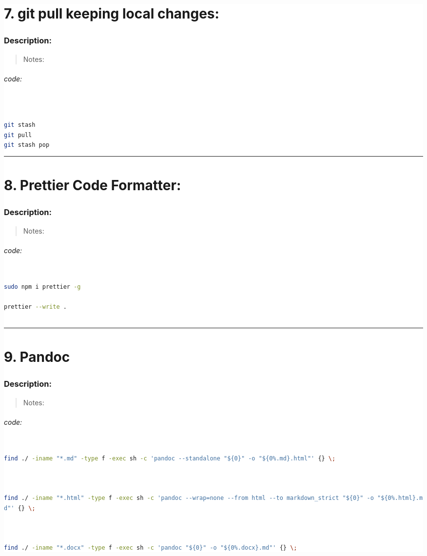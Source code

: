 
# 7. git pull keeping local changes:

### Description:

> Notes:

###### code:

```sh


git stash
git pull
git stash pop


```

---

# 8. Prettier Code Formatter:

### Description:

> Notes:

###### code:

```sh

sudo npm i prettier -g

prettier --write .



```

---

# 9. Pandoc

### Description:

> Notes:

###### code:

```sh

find ./ -iname "*.md" -type f -exec sh -c 'pandoc --standalone "${0}" -o "${0%.md}.html"' {} \;



find ./ -iname "*.html" -type f -exec sh -c 'pandoc --wrap=none --from html --to markdown_strict "${0}" -o "${0%.html}.md"' {} \;



find ./ -iname "*.docx" -type f -exec sh -c 'pandoc "${0}" -o "${0%.docx}.md"' {} \;


```
